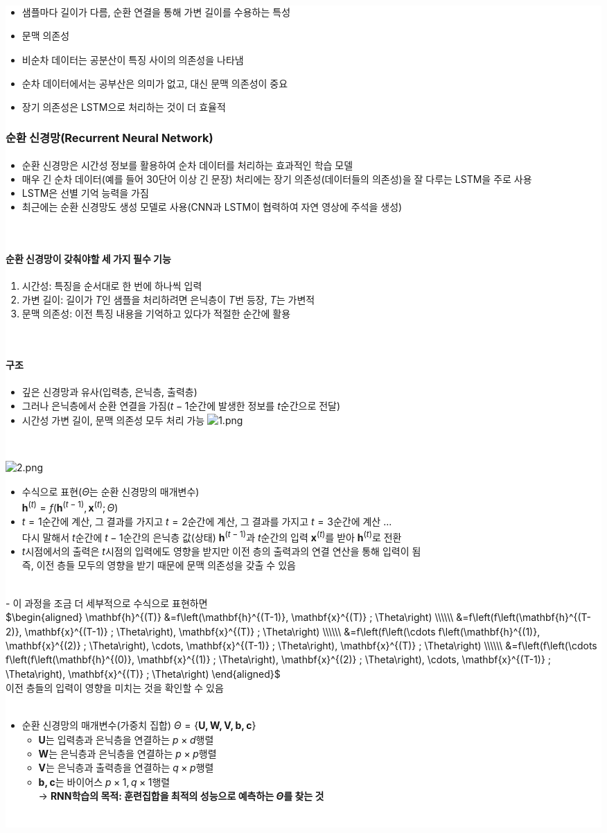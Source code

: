 - 샘플마다 길이가 다름, 순환 연결을 통해 가변 길이를 수용하는 특성

- 문맥 의존성
- 비순차 데이터는 공분산이 특징 사이의 의존성을 나타냄
- 순차 데이터에서는 공부산은 의미가 없고, 대신 문맥 의존성이 중요
- 장기 의존성은 LSTM으로 처리하는 것이 더 효율적

### 순환 신경망(Recurrent Neural Network)
- 순환 신경망은 시간성 정보를 활용하여 순차 데이터를 처리하는 효과적인 학습 모델
- 매우 긴 순차 데이터(예를 들어 30단어 이상 긴 문장) 처리에는 장기 의존성(데이터들의 의존성)을 잘 다루는 LSTM을 주로 사용
- LSTM은 선별 기억 능력을 가짐
- 최근에는 순환 신경망도 생성 모델로 사용(CNN과 LSTM이 협력하여 자연 영상에 주석을 생성)<br>
<br>

#### 순환 신경망이 갖춰야할 세 가지 필수 기능
1. 시간성: 특징을 순서대로 한 번에 하나씩 입력
2. 가변 길이: 길이가 $T$인 샘플을 처리하려면 은닉층이 $T$번 등장, $T$는 가변적
3. 문맥 의존성: 이전 특징 내용을 기억하고 있다가 적절한 순간에 활용<br>
<br>

#### 구조
- 깊은 신경망과 유사(입력층, 은닉층, 출력층)
- 그러나 은닉층에서 순환 연결을 가짐($t - 1$순간에 발생한 정보를 $t$순간으로 전달)
- 시간성 가변 길이, 문맥 의존성 모두 처리 가능
![1.png](attachment:1.png)<br>
<br>


![2.png](attachment:2.png)

- 수식으로 표현($\Theta$는 순환 신경망의 매개변수)<br>
  $\mathbf{h}^{(t)} = f(\mathbf{h}^{(t-1)}, \mathbf{x}^{(t)}; \Theta)$
- $t = 1$순간에 계산, 그 결과를 가지고 $t =2$순간에 계산, 그 결과를 가지고 $t =3$순간에 계산 ...<br>
  다시 말해서 $t$순간에 $t - 1$순간의 은닉층 값(상태) $\mathbf{h}^{(t-1)}$과 $t$순간의 입력 $\mathbf{x}^{(t)}$를 받아 $\mathbf{h}^{(t)}$로 전환<br>
- $t$시점에서의 출력은 $t$시점의 입력에도 영향을 받지만 이전 층의 출력과의 연결 연산을 통해 입력이 됨<br>
  즉, 이전 층들 모두의 영향을 받기 때문에 문맥 의존성을 갖출 수 있음<br>
<br>
- 이 과정을 조금 더 세부적으로 수식으로 표현하면<br>
  $\begin{aligned} \mathbf{h}^{(T)} &=f\left(\mathbf{h}^{(T-1)}, \mathbf{x}^{(T)} ; \Theta\right) \\\\\\ &=f\left(f\left(\mathbf{h}^{(T-2)}, \mathbf{x}^{(T-1)} ; \Theta\right), \mathbf{x}^{(T)} ; \Theta\right) \\\\\\ &=f\left(f\left(\cdots f\left(\mathbf{h}^{(1)}, \mathbf{x}^{(2)} ; \Theta\right), \cdots, \mathbf{x}^{(T-1)} ; \Theta\right), \mathbf{x}^{(T)} ; \Theta\right) \\\\\\ &=f\left(f\left(\cdots f\left(f\left(\mathbf{h}^{(0)}, \mathbf{x}^{(1)} ; \Theta\right), \mathbf{x}^{(2)} ; \Theta\right), \cdots, \mathbf{x}^{(T-1)} ; \Theta\right), \mathbf{x}^{(T)} ; \Theta\right) \end{aligned}$<br>
  이전 층들의 입력이 영향을 미치는 것을 확인할 수 있음<br>
<br>

- 순환 신경망의 매개변수(가중치 집합) $\Theta = \{\mathbf{U, W, V, b, c}\}$<br>
  - $\mathbf{U}$는 입력층과 은닉층을 연결하는 $p \times d$행렬
  - $\mathbf{W}$는 은닉층과 은닉층을 연결하는 $p \times p$행렬
  - $\mathbf{V}$는 은닉층과 출력층을 연결하는 $q \times p$행렬
  - $\mathbf{b, c}$는 바이어스 $p \times 1, q \times 1$행렬<br>
  $\rightarrow$ **RNN학습의 목적: 훈련집합을 최적의 성능으로 예측하는 $\Theta$를 찾는 것**<br>
<br>
